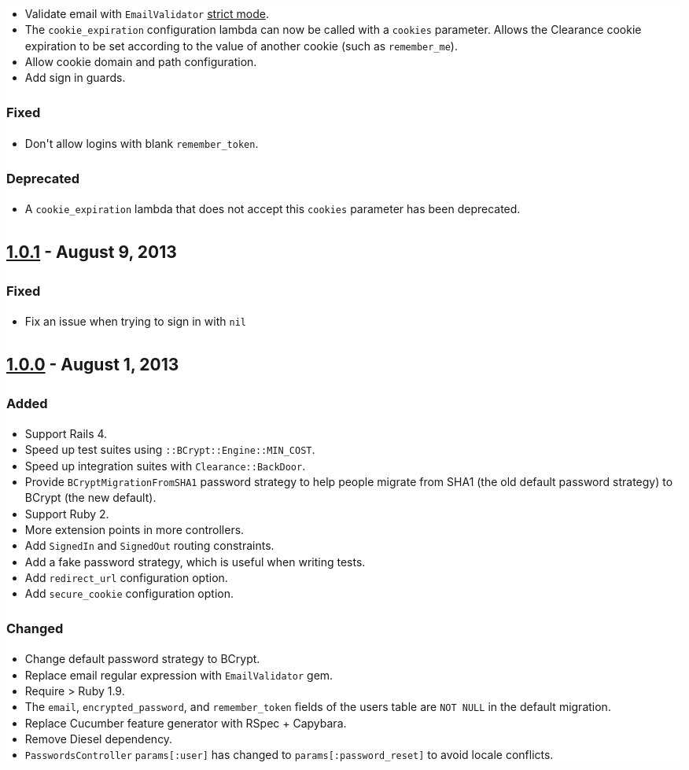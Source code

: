 - Validate email with `EmailValidator` [strict mode][strict].
- The `cookie_expiration` configuration lambda can now be called with a
  `cookies` parameter. Allows the Clearance cookie expiration to be set
  according to the value of another cookie (such as `remember_me`).
- Allow cookie domain and path configuration.
- Add sign in guards.

[strict]: https://github.com/balexand/email_validator#strict-mode

### Fixed

- Don't allow logins with blank `remember_token`.

### Deprecated

- A `cookie_expiration` lambda that does not accept this `cookies`
  parameter has been deprecated.

[1.1.0]: https://github.com/thoughtbot/clearance/compare/v1.0.1...v1.1.0

## [1.0.1] - August 9, 2013

### Fixed

- Fix an issue when trying to sign in with `nil`

[1.0.1]: https://github.com/thoughtbot/clearance/compare/v1.0.0...v1.1.1

## [1.0.0] - August 1, 2013

### Added

- Support Rails 4.
- Speed up test suites using `::BCrypt::Engine::MIN_COST`.
- Speed up integration suites with `Clearance::BackDoor`.
- Provide `BCryptMigrationFromSHA1` password strategy to help people migrate from
  SHA1 (the old default password strategy) to BCrypt (the new default).
- Support Ruby 2.
- More extension points in more controllers.
- Add `SignedIn` and `SignedOut` routing constraints.
- Add a fake password strategy, which is useful when writing tests.
- Add `redirect_url` configuration option.
- Add `secure_cookie` configuration option.

### Changed

- Change default password strategy to BCrypt.
- Replace email regular expression with `EmailValidator` gem.
- Require > Ruby 1.9.
- The `email`, `encrypted_password`, and `remember_token` fields of the users
  table are `NOT NULL` in the default migration.
- Replace Cucumber feature generator with RSpec + Capybara.
- Remove Diesel dependency.
- `PasswordsController` `params[:user]` has changed to `params[:password_reset]`
  to avoid locale conflicts.


[Unreleased]: https://github.com/thoughtbot/clearance/compare/v2.0.0...HEAD
[2.0.0]: https://github.com/thoughtbot/clearance/compare/v1.17.0...v2.0.0
[1.17.0]: https://github.com/thoughtbot/clearance/compare/v1.16.2...1.17.0
[1.16.2]: https://github.com/thoughtbot/clearance/compare/v1.16.1...v1.16.2
[1.16.1]: https://github.com/thoughtbot/clearance/compare/v1.16.0...v1.16.1
[session fixation attacks]: https://www.owasp.org/index.php/Session_fixation
[1.16.0]: https://github.com/thoughtbot/clearance/compare/v1.15.1...v1.16.0
[1.15.1]: https://github.com/thoughtbot/clearance/compare/v1.15.0...v1.15.1
[pr #707]: https://github.com/thoughtbot/clearance/pull/707
[1.15.0]: https://github.com/thoughtbot/clearance/compare/v1.14.2...v1.15.0
[1.14.2]: https://github.com/thoughtbot/clearance/compare/v1.14.1...v1.14.2
[1.14.1]: https://github.com/thoughtbot/clearance/compare/v1.14.0...v1.14.1
[1.14.0]: https://github.com/thoughtbot/clearance/compare/v1.13.0...v1.14.0
[1.13.0]: https://github.com/thoughtbot/clearance/compare/v1.12.1...v1.13.0
[1.12.1]: https://github.com/thoughtbot/clearance/compare/v1.12.0...v1.12.1
[1.12.0]: https://github.com/thoughtbot/clearance/compare/v1.11.0...v1.12.0
[462c009]: https://github.com/thoughtbot/clearance/commit/462c00965c14b2492500fbb4fecd7b84b9790bb9
[1.11.0]: https://github.com/thoughtbot/clearance/compare/v1.10.1...v1.11.0
[1.10.1]: https://github.com/thoughtbot/clearance/compare/v1.9.0...v1.10.1
[1.9.0]: https://github.com/thoughtbot/clearance/compare/v1.8.1...v1.9.0
[1.8.1]: https://github.com/thoughtbot/clearance/compare/v1.8.0...v1.8.1
[1.8.0]: https://github.com/thoughtbot/clearance/compare/v1.7.0...v1.8.0
[1.7.0]: https://github.com/thoughtbot/clearance/compare/v1.6.1...v1.7.0
[1.6.1]: https://github.com/thoughtbot/clearance/compare/v1.6.0...v1.6.1
[1.6.0]: https://github.com/thoughtbot/clearance/compare/v1.5.1...v1.6.0
[1.5.1]: https://github.com/thoughtbot/clearance/compare/v1.5.0...v1.5.1
[1.5.0]: https://github.com/thoughtbot/clearance/compare/v1.4.3...v1.5.0
[1.4.3]: https://github.com/thoughtbot/clearance/compare/v1.4.2...v1.4.3
[1.4.2]: https://github.com/thoughtbot/clearance/compare/v1.4.1...v1.4.2
[1.4.1]: https://github.com/thoughtbot/clearance/compare/v1.4.0...v1.4.1
[1.4.0]: https://github.com/thoughtbot/clearance/compare/v1.3.0...v1.4.0
[1.3.0]: https://github.com/thoughtbot/clearance/compare/v1.2.1...v1.3.0
[1.2.1]: https://github.com/thoughtbot/clearance/compare/v1.2.0...v1.2.1
[1.2.0]: https://github.com/thoughtbot/clearance/compare/v1.1.0...v1.2.0
[1.0.0]: https://github.com/thoughtbot/clearance/compare/v0.16.2...v1.0.0
[0.16.2]: https://github.com/thoughtbot/clearance/compare/v0.16.1...v0.16.2
[0.16.1]: https://github.com/thoughtbot/clearance/compare/v0.16.0...v0.16.1
[0.16.0]: https://github.com/thoughtbot/clearance/compare/v0.15.0...v0.16.0
[0.15.0]: https://github.com/thoughtbot/clearance/compare/v0.14.0...v0.15.0
[0.14.0]: https://github.com/thoughtbot/clearance/compare/v0.13.2...v0.14.0
[0.13.2]: https://github.com/thoughtbot/clearance/compare/v0.13.0...v0.13.2
[0.13.0]: https://github.com/thoughtbot/clearance/compare/v0.12.0...v0.13.0
[0.12.0]: https://github.com/thoughtbot/clearance/compare/v0.11.2...v0.12.0
[0.11.2]: https://github.com/thoughtbot/clearance/compare/v0.11.1...v0.11.2
[0.11.1]: https://github.com/thoughtbot/clearance/compare/v0.11.0...v0.11.1
[0.11.0]: https://github.com/thoughtbot/clearance/compare/v0.10.5...v0.11.0
[0.10.5]: https://github.com/thoughtbot/clearance/compare/v0.10.4...v0.10.5
[0.10.4]: https://github.com/thoughtbot/clearance/compare/v0.10.3.2...v0.10.4
[0.10.3.2]: https://github.com/thoughtbot/clearance/compare/v0.10.3.1...v0.10.3.2
[0.10.3.1]: https://github.com/thoughtbot/clearance/compare/v0.10.3...v0.10.3.1
[0.10.3]: https://github.com/thoughtbot/clearance/compare/v0.10.2...v0.10.3
[0.10.2]: https://github.com/thoughtbot/clearance/compare/v0.10.1...v0.10.2
[0.10.1]: https://github.com/thoughtbot/clearance/compare/v0.10.0...v0.10.1
[0.10.0]: https://github.com/thoughtbot/clearance/compare/v0.9.1...v0.10.0
[0.9.1]: https://github.com/thoughtbot/clearance/compare/v0.9.0...v0.9.1
[0.9.0]: https://github.com/thoughtbot/clearance/compare/v0.8.8...v0.9.0
[0.8.8]: https://github.com/thoughtbot/clearance/compare/v0.8.7...v0.8.8
[0.8.7]: https://github.com/thoughtbot/clearance/compare/v0.8.6...v0.8.7
[0.8.6]: https://github.com/thoughtbot/clearance/compare/v0.8.5...v0.8.6
[0.8.5]: https://github.com/thoughtbot/clearance/compare/v0.8.4...v0.8.5
[0.8.4]: https://github.com/thoughtbot/clearance/compare/v0.8.3...v0.8.4
[0.8.3]: https://github.com/thoughtbot/clearance/compare/v0.8.2...v0.8.3
[0.8.2]: https://github.com/thoughtbot/clearance/compare/v0.8.1...v0.8.2
[0.8.1]: https://github.com/thoughtbot/clearance/compare/v0.8.0...v0.8.1
[0.8.0]: https://github.com/thoughtbot/clearance/compare/v0.7.0...v0.8.0
[0.7.0]: https://github.com/thoughtbot/clearance/compare/v0.6.9...v0.7.0
[0.6.9]: https://github.com/thoughtbot/clearance/compare/v0.6.8...v0.6.9
[0.6.8]: https://github.com/thoughtbot/clearance/compare/v0.6.7...v0.6.8
[0.6.7]: https://github.com/thoughtbot/clearance/compare/v0.6.6...v0.6.7
[0.6.6]: https://github.com/thoughtbot/clearance/compare/v0.6.5...v0.6.6
[0.6.5]: https://github.com/thoughtbot/clearance/compare/v0.6.4...v0.6.5
[0.6.4]: https://github.com/thoughtbot/clearance/compare/v0.6.3...v0.6.4
[0.6.3]: https://github.com/thoughtbot/clearance/compare/v0.6.2...v0.6.3
[0.6.2]: https://github.com/thoughtbot/clearance/compare/v0.6.1...v0.6.2
[0.6.1]: https://github.com/thoughtbot/clearance/compare/v0.6.0...v0.6.1
[0.6.0]: https://github.com/thoughtbot/clearance/compare/v0.5.6...v0.6.0
[0.5.6]: https://github.com/thoughtbot/clearance/compare/v0.5.5...v0.5.6
[0.5.5]: https://github.com/thoughtbot/clearance/compare/v0.5.4...v0.5.5
[0.5.4]: https://github.com/thoughtbot/clearance/compare/v0.5.3...v0.5.4
[0.5.3]: https://github.com/thoughtbot/clearance/compare/v0.5.2...v0.5.3
[0.5.2]: https://github.com/thoughtbot/clearance/compare/v0.5.1...v0.5.2
[0.5.1]: https://github.com/thoughtbot/clearance/compare/v0.5.0...v0.5.1
[0.5.0]: https://github.com/thoughtbot/clearance/compare/v0.4.9...v0.5.0
[0.4.9]: https://github.com/thoughtbot/clearance/compare/v0.4.8...v0.4.9
[0.4.8]: https://github.com/thoughtbot/clearance/compare/v0.4.7...v0.4.8
[0.4.7]: https://github.com/thoughtbot/clearance/compare/v0.4.7...v0.4.7
[0.4.6]: https://github.com/thoughtbot/clearance/compare/v0.4.5...v0.4.6
[0.4.5]: https://github.com/thoughtbot/clearance/compare/v0.4.4...v0.4.5
[0.4.4]: https://github.com/thoughtbot/clearance/compare/v0.3.7...v0.4.4